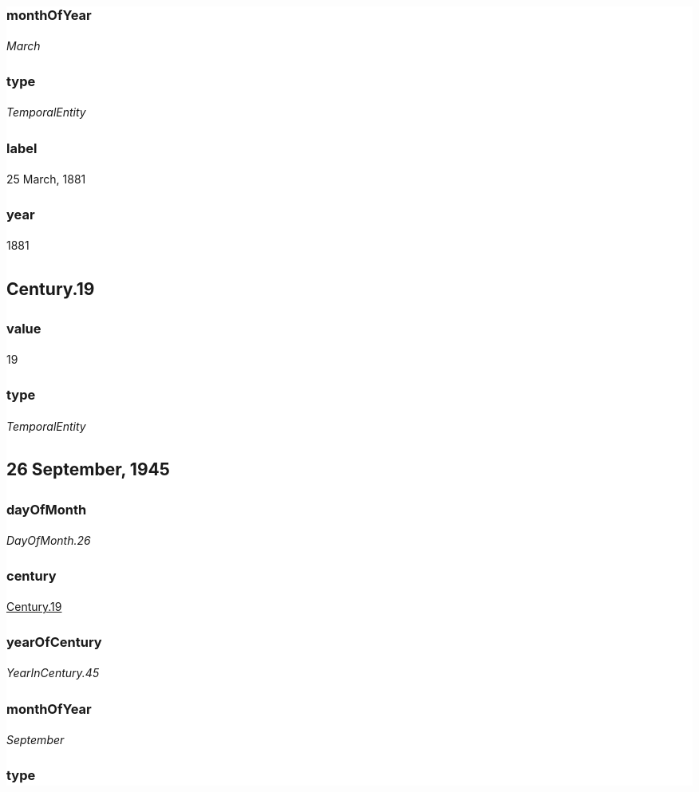 ### monthOfYear


*March*

### type


*TemporalEntity*

### label


25 March, 1881

### year


1881

## Century.19

### value


19

### type


*TemporalEntity*

## 26 September, 1945

### dayOfMonth


*DayOfMonth.26*

### century


[Century.19](#Century.19)

### yearOfCentury


*YearInCentury.45*

### monthOfYear


*September*

### type
